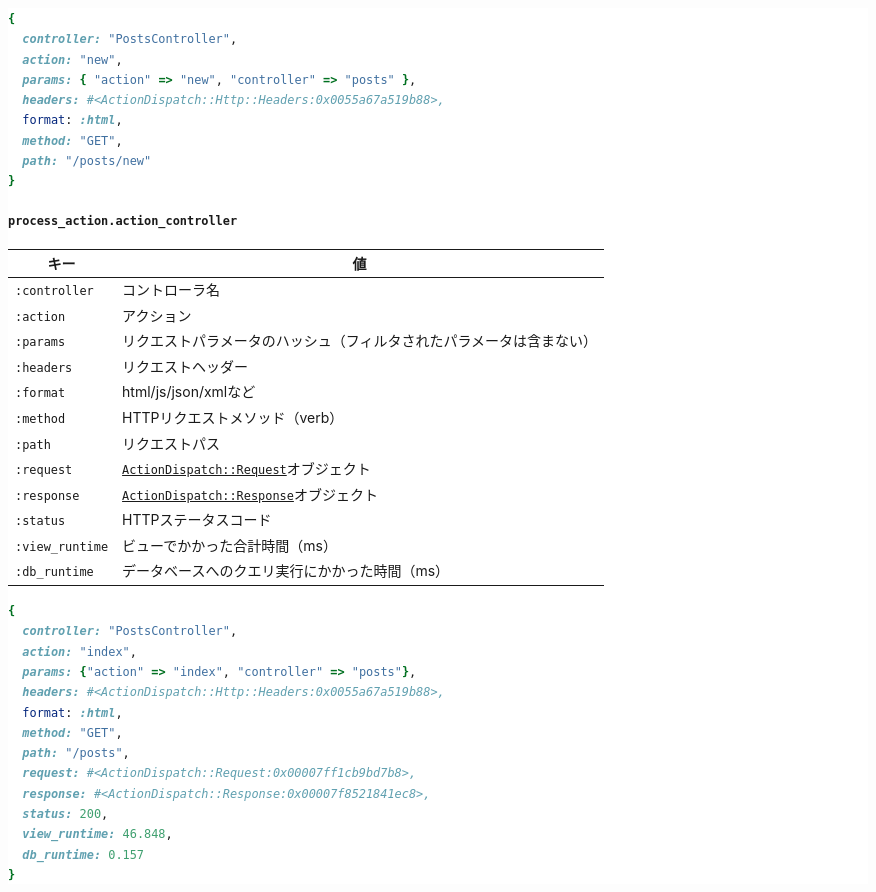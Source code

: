 ```ruby
{
  controller: "PostsController",
  action: "new",
  params: { "action" => "new", "controller" => "posts" },
  headers: #<ActionDispatch::Http::Headers:0x0055a67a519b88>,
  format: :html,
  method: "GET",
  path: "/posts/new"
}
```

#### `process_action.action_controller`

| キー             | 値                                                        |
| --------------- | --------------------------------------------------------- |
| `:controller` | コントローラ名                                                 |
| `:action`     | アクション                                                    |
| `:params`     | リクエストパラメータのハッシュ（フィルタされたパラメータは含まない）     |
| `:headers`    | リクエストヘッダー                                            |
| `:format`     | html/js/json/xmlなど                                       |
| `:method`     | HTTPリクエストメソッド（verb）                                 |
| `:path`       | リクエストパス                                               |
| `:request`      | [`ActionDispatch::Request`][]オブジェクト                   |
| `:response`     | [`ActionDispatch::Response`][]オブジェクト                  |
| `:status`       | HTTPステータスコード                                        |
| `:view_runtime` | ビューでかかった合計時間（ms）                                 |
| `:db_runtime`   | データベースへのクエリ実行にかかった時間（ms）                    |

```ruby
{
  controller: "PostsController",
  action: "index",
  params: {"action" => "index", "controller" => "posts"},
  headers: #<ActionDispatch::Http::Headers:0x0055a67a519b88>,
  format: :html,
  method: "GET",
  path: "/posts",
  request: #<ActionDispatch::Request:0x00007ff1cb9bd7b8>,
  response: #<ActionDispatch::Response:0x00007f8521841ec8>,
  status: 200,
  view_runtime: 46.848,
  db_runtime: 0.157
}
```


[`ActiveSupport::Notifications::Event`]: https://api.rubyonrails.org/classes/ActiveSupport/Notifications/Event.html
[`ActiveSupport::Notifications.monotonic_subscribe`]: https://api.rubyonrails.org/classes/ActiveSupport/Notifications.html#method-c-monotonic_subscribe
[`ActiveSupport::Notifications.subscribe`]: https://api.rubyonrails.org/classes/ActiveSupport/Notifications.html#method-c-subscribe
[`ActionDispatch::Request`]: https://api.rubyonrails.org/classes/ActionDispatch/Request.html
[`ActionDispatch::Response`]: https://api.rubyonrails.org/classes/ActionDispatch/Response.html
[`config.active_record.action_on_strict_loading_violation`]: configuring.html#config-active-record-action-on-strict-loading-violation
[ActiveSupport::Cache::FileStore]: https://api.rubyonrails.org/classes/ActiveSupport/Cache/FileStore.html
[ActiveSupport::Cache::MemCacheStore]: https://api.rubyonrails.org/classes/ActiveSupport/Cache/MemCacheStore.html
[ActiveSupport::Cache::MemoryStore]: https://api.rubyonrails.org/classes/ActiveSupport/Cache/MemoryStore.html
[ActiveSupport::Cache::RedisCacheStore]: https://api.rubyonrails.org/classes/ActiveSupport/Cache/RedisCacheStore.html
[ActiveSupport::Cache::Store#fetch]: https://api.rubyonrails.org/classes/ActiveSupport/Cache/Store.html#method-i-fetch
[ActiveSupport::Cache::Store#fetch_multi]: https://api.rubyonrails.org/classes/ActiveSupport/Cache/Store.html#method-i-fetch_multi
[`ActionMailbox::Base`]: https://api.rubyonrails.org/classes/ActionMailbox/Base.html
[`ActiveSupport::Notifications.instrument`]: https://api.rubyonrails.org/classes/ActiveSupport/Notifications.html#method-c-instrument